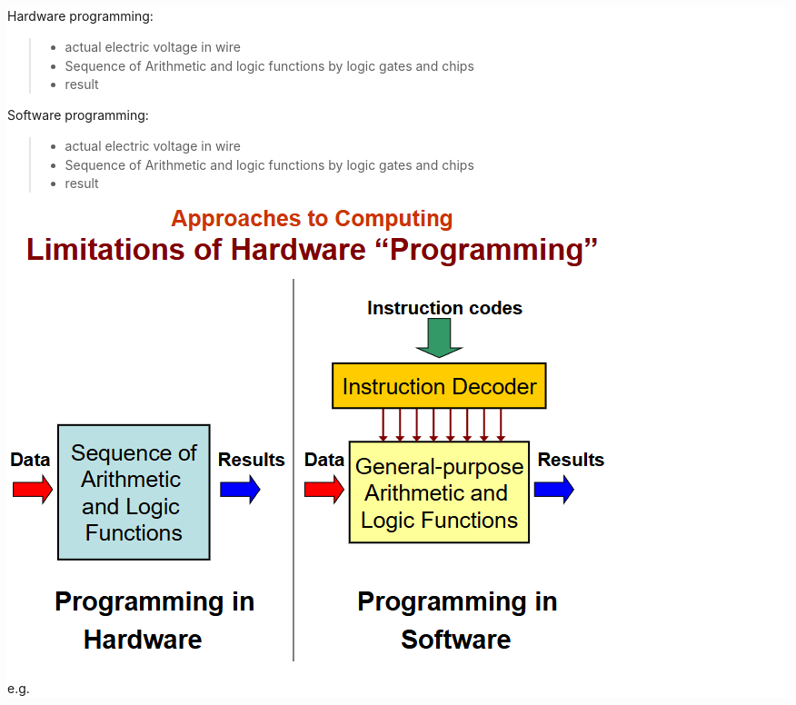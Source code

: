 Hardware programming:  
>- actual electric voltage in wire  
>- Sequence of Arithmetic and logic functions by logic gates and chips  
>- result

Software programming:  
>- actual electric voltage in wire  
>- Sequence of Arithmetic and logic functions by logic gates and chips  
>- result

![(Hardware_vs_software_programming](jacob-images/Hardware_vs_software_programming.png)  

e.g.  